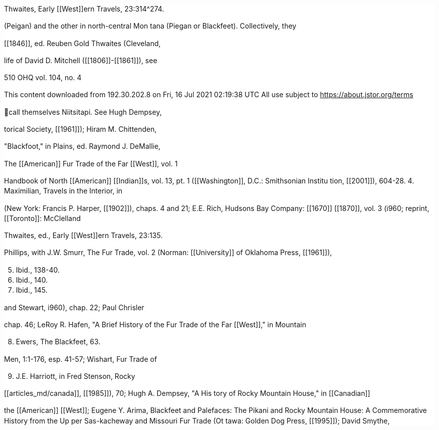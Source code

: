 Thwaites, Early [[West]]ern Travels, 23:314^274.

(Peigan) and the other in north-central Mon
tana (Piegan or Blackfeet). Collectively, they

[[1846]], ed. Reuben Gold Thwaites (Cleveland,

life of David D. Mitchell ([[1806]]-[[1861]]), see

510 OHQ vol. 104, no. 4

This content downloaded from
192.30.202.8 on Fri, 16 Jul 2021 02:19:38 UTC
All use subject to https://about.jstor.org/terms

call themselves Niitsitapi. See Hugh Dempsey,

torical Society, [[1961]]); Hiram M. Chittenden,

"Blackfoot," in Plains, ed. Raymond J. DeMallie,

The [[American]] Fur Trade of the Far [[West]], vol. 1

Handbook of North [[American]] [[Indian]]s, vol. 13,
pt. 1 ([[Washington]], D.C.: Smithsonian Institu
tion, [[2001]]), 604-28.
4. Maximilian, Travels in the Interior, in

(New York: Francis P. Harper, [[1902]]), chaps. 4
and 21; E.E. Rich, Hudsons Bay Company: [[1670]]
[[1870]], vol. 3 (i960; reprint, [[Toronto]]: McClelland

Thwaites, ed., Early [[West]]ern Travels, 23:135.

Phillips, with J.W. Smurr, The Fur Trade, vol. 2
(Norman: [[University]] of Oklahoma Press, [[1961]]),

5. Ibid., 138-40.
6. Ibid., 140.
7. Ibid., 145.

and Stewart, i960), chap. 22; Paul Chrisler

chap. 46; LeRoy R. Hafen, "A Brief History of
the Fur Trade of the Far [[West]]," in Mountain

8. Ewers, The Blackfeet, 63.

Men, 1:1-176, esp. 41-57; Wishart, Fur Trade of

9. J.E. Harriott, in Fred Stenson, Rocky

[[articles_md/canada]], [[1985]]), 70; Hugh A. Dempsey, "A His
tory of Rocky Mountain House," in [[Canadian]]

the [[American]] [[West]]; Eugene Y. Arima, Blackfeet
and Palefaces: The Pikani and Rocky Mountain
House: A Commemorative History from the Up
per Sas-kacheway and Missouri Fur Trade (Ot
tawa: Golden Dog Press, [[1995]]); David Smythe,
